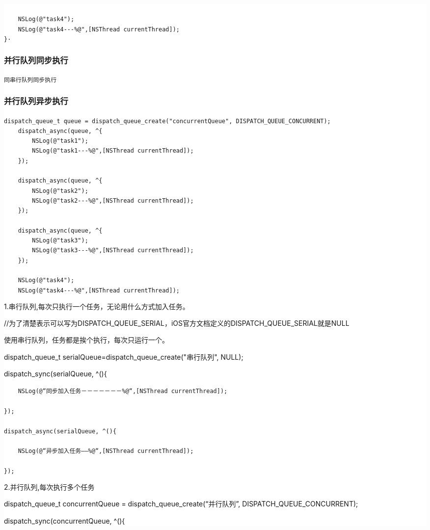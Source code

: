 ```
     
    NSLog(@"task4");
    NSLog(@"task4---%@",[NSThread currentThread]);
}·
```

### 并行队列同步执行
    同串行队列同步执行
### 并行队列异步执行

```
dispatch_queue_t queue = dispatch_queue_create("concurrentQueue", DISPATCH_QUEUE_CONCURRENT);
    dispatch_async(queue, ^{
        NSLog(@"task1");
        NSLog(@"task1---%@",[NSThread currentThread]);
    });
     
    dispatch_async(queue, ^{
        NSLog(@"task2");
        NSLog(@"task2---%@",[NSThread currentThread]);
    });
     
    dispatch_async(queue, ^{
        NSLog(@"task3");
        NSLog(@"task3---%@",[NSThread currentThread]);
    });
     
    NSLog(@"task4");
    NSLog(@"task4---%@",[NSThread currentThread]);
```

 1.串行队列,每次只执行一个任务，无论用什么方式加入任务。

  //为了清楚表示可以写为DISPATCH_QUEUE_SERIAL，iOS官方文档定义的DISPATCH_QUEUE_SERIAL就是NULL

 使用串行队列，任务都是挨个执行，每次只运行一个。

  dispatch_queue_t serialQueue=dispatch_queue_create("串行队列", NULL);

  dispatch_sync(serialQueue, ^(){

        NSLog(@“同步加入任务－－－－－－－%@“,[NSThread currentThread]);

    });

    dispatch_async(serialQueue, ^(){

        NSLog(@“异步加入任务——%@“,[NSThread currentThread]);   

    });

2.并行队列,每次执行多个任务

dispatch_queue_t concurrentQueue = dispatch_queue_create(“并行队列”, DISPATCH_QUEUE_CONCURRENT);

 dispatch_sync(concurrentQueue, ^(){
